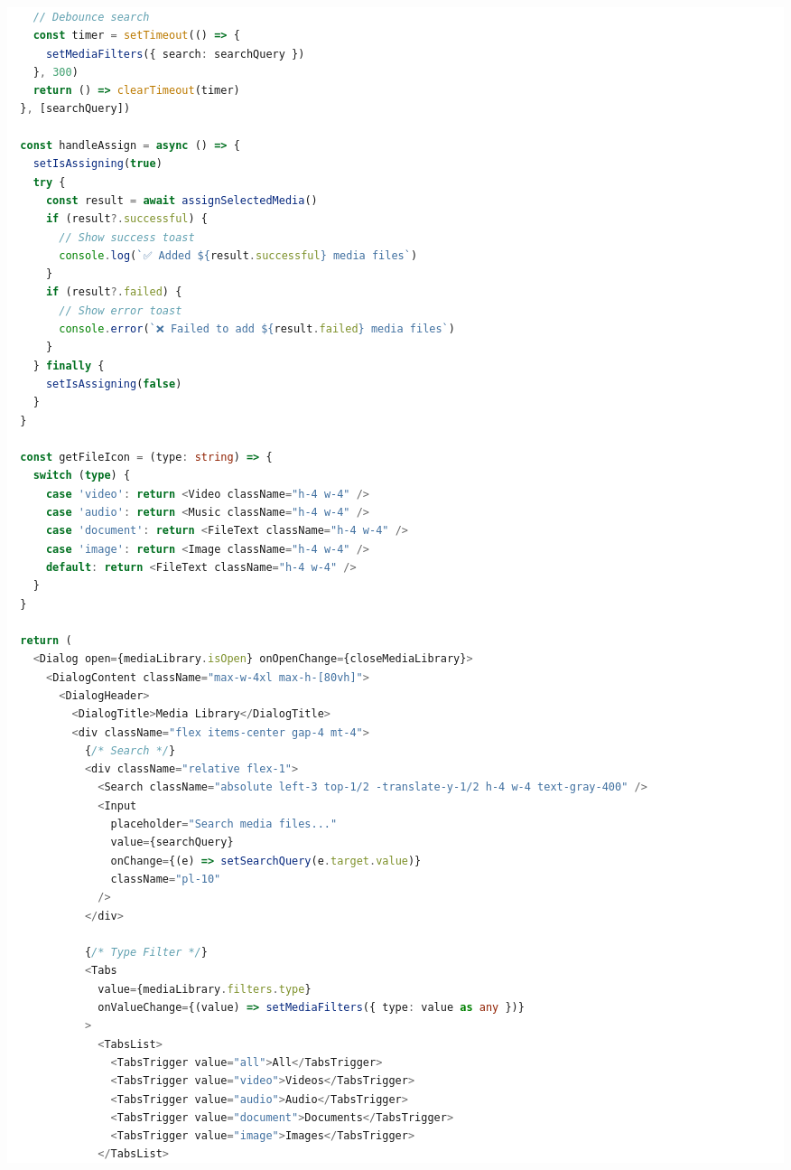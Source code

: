 ```typescript
    // Debounce search
    const timer = setTimeout(() => {
      setMediaFilters({ search: searchQuery })
    }, 300)
    return () => clearTimeout(timer)
  }, [searchQuery])
  
  const handleAssign = async () => {
    setIsAssigning(true)
    try {
      const result = await assignSelectedMedia()
      if (result?.successful) {
        // Show success toast
        console.log(`✅ Added ${result.successful} media files`)
      }
      if (result?.failed) {
        // Show error toast
        console.error(`❌ Failed to add ${result.failed} media files`)
      }
    } finally {
      setIsAssigning(false)
    }
  }
  
  const getFileIcon = (type: string) => {
    switch (type) {
      case 'video': return <Video className="h-4 w-4" />
      case 'audio': return <Music className="h-4 w-4" />
      case 'document': return <FileText className="h-4 w-4" />
      case 'image': return <Image className="h-4 w-4" />
      default: return <FileText className="h-4 w-4" />
    }
  }
  
  return (
    <Dialog open={mediaLibrary.isOpen} onOpenChange={closeMediaLibrary}>
      <DialogContent className="max-w-4xl max-h-[80vh]">
        <DialogHeader>
          <DialogTitle>Media Library</DialogTitle>
          <div className="flex items-center gap-4 mt-4">
            {/* Search */}
            <div className="relative flex-1">
              <Search className="absolute left-3 top-1/2 -translate-y-1/2 h-4 w-4 text-gray-400" />
              <Input
                placeholder="Search media files..."
                value={searchQuery}
                onChange={(e) => setSearchQuery(e.target.value)}
                className="pl-10"
              />
            </div>
            
            {/* Type Filter */}
            <Tabs
              value={mediaLibrary.filters.type}
              onValueChange={(value) => setMediaFilters({ type: value as any })}
            >
              <TabsList>
                <TabsTrigger value="all">All</TabsTrigger>
                <TabsTrigger value="video">Videos</TabsTrigger>
                <TabsTrigger value="audio">Audio</TabsTrigger>
                <TabsTrigger value="document">Documents</TabsTrigger>
                <TabsTrigger value="image">Images</TabsTrigger>
              </TabsList>
```